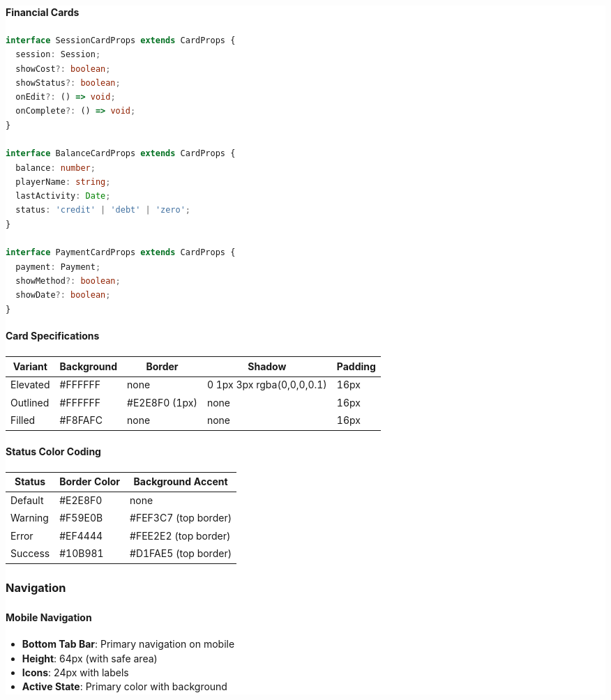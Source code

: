 #### Financial Cards
```typescript
interface SessionCardProps extends CardProps {
  session: Session;
  showCost?: boolean;
  showStatus?: boolean;
  onEdit?: () => void;
  onComplete?: () => void;
}

interface BalanceCardProps extends CardProps {
  balance: number;
  playerName: string;
  lastActivity: Date;
  status: 'credit' | 'debt' | 'zero';
}

interface PaymentCardProps extends CardProps {
  payment: Payment;
  showMethod?: boolean;
  showDate?: boolean;
}
```

#### Card Specifications
| Variant | Background | Border | Shadow | Padding |
|---------|------------|--------|--------|---------|
| Elevated | #FFFFFF | none | 0 1px 3px rgba(0,0,0,0.1) | 16px |
| Outlined | #FFFFFF | #E2E8F0 (1px) | none | 16px |
| Filled | #F8FAFC | none | none | 16px |

#### Status Color Coding
| Status | Border Color | Background Accent |
|--------|-------------|-------------------|
| Default | #E2E8F0 | none |
| Warning | #F59E0B | #FEF3C7 (top border) |
| Error | #EF4444 | #FEE2E2 (top border) |
| Success | #10B981 | #D1FAE5 (top border) |

### Navigation

#### Mobile Navigation
- **Bottom Tab Bar**: Primary navigation on mobile
- **Height**: 64px (with safe area)
- **Icons**: 24px with labels
- **Active State**: Primary color with background
